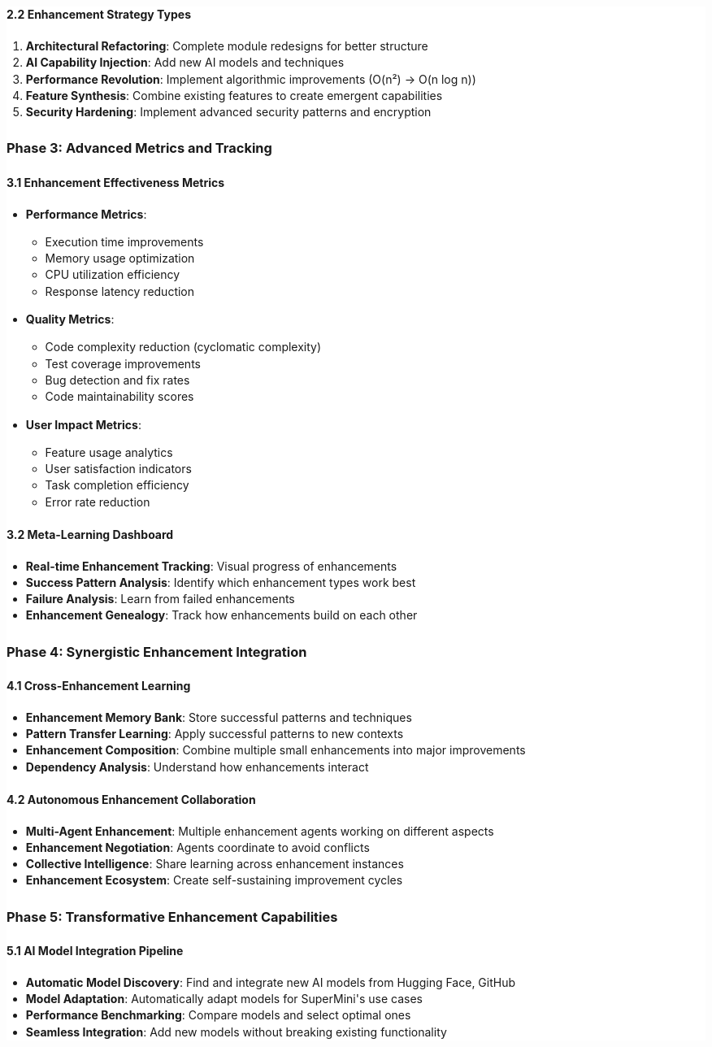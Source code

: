 #### 2.2 Enhancement Strategy Types
1. **Architectural Refactoring**: Complete module redesigns for better structure
2. **AI Capability Injection**: Add new AI models and techniques
3. **Performance Revolution**: Implement algorithmic improvements (O(n²) → O(n log n))
4. **Feature Synthesis**: Combine existing features to create emergent capabilities
5. **Security Hardening**: Implement advanced security patterns and encryption

### Phase 3: Advanced Metrics and Tracking

#### 3.1 Enhancement Effectiveness Metrics
- **Performance Metrics**:
  - Execution time improvements
  - Memory usage optimization
  - CPU utilization efficiency
  - Response latency reduction
  
- **Quality Metrics**:
  - Code complexity reduction (cyclomatic complexity)
  - Test coverage improvements
  - Bug detection and fix rates
  - Code maintainability scores

- **User Impact Metrics**:
  - Feature usage analytics
  - User satisfaction indicators
  - Task completion efficiency
  - Error rate reduction

#### 3.2 Meta-Learning Dashboard
- **Real-time Enhancement Tracking**: Visual progress of enhancements
- **Success Pattern Analysis**: Identify which enhancement types work best
- **Failure Analysis**: Learn from failed enhancements
- **Enhancement Genealogy**: Track how enhancements build on each other

### Phase 4: Synergistic Enhancement Integration

#### 4.1 Cross-Enhancement Learning
- **Enhancement Memory Bank**: Store successful patterns and techniques
- **Pattern Transfer Learning**: Apply successful patterns to new contexts
- **Enhancement Composition**: Combine multiple small enhancements into major improvements
- **Dependency Analysis**: Understand how enhancements interact

#### 4.2 Autonomous Enhancement Collaboration
- **Multi-Agent Enhancement**: Multiple enhancement agents working on different aspects
- **Enhancement Negotiation**: Agents coordinate to avoid conflicts
- **Collective Intelligence**: Share learning across enhancement instances
- **Enhancement Ecosystem**: Create self-sustaining improvement cycles

### Phase 5: Transformative Enhancement Capabilities

#### 5.1 AI Model Integration Pipeline
- **Automatic Model Discovery**: Find and integrate new AI models from Hugging Face, GitHub
- **Model Adaptation**: Automatically adapt models for SuperMini's use cases
- **Performance Benchmarking**: Compare models and select optimal ones
- **Seamless Integration**: Add new models without breaking existing functionality
